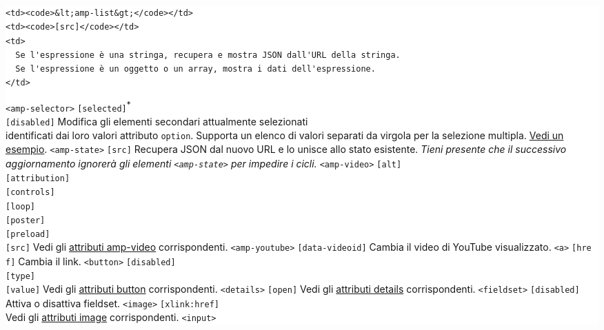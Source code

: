     <td><code>&lt;amp-list&gt;</code></td>
    <td><code>[src]</code></td>
    <td>
      Se l'espressione è una stringa, recupera e mostra JSON dall'URL della stringa.
      Se l'espressione è un oggetto o un array, mostra i dati dell'espressione.
    </td>
  </tr>
  <tr>
    <td><code>&lt;amp-selector&gt;</code></td>
    <td><code>[selected]</code><sup>*</sup><br><code>[disabled]</code></td>
    <td>Modifica gli elementi secondari attualmente selezionati<br>identificati dai loro valori attributo <code>option</code>. Supporta un elenco di valori separati da virgola per la selezione multipla. <a href="https://ampbyexample.com/advanced/image_galleries_with_amp-carousel/#linking-carousels-with-amp-bind">Vedi un esempio</a>.</td>
  </tr>
  <tr>
    <td><code>&lt;amp-state&gt;</code></td>
    <td><code>[src]</code></td>
    <td>Recupera JSON dal nuovo URL e lo unisce allo stato esistente. <em>Tieni presente che il successivo aggiornamento ignorerà gli elementi <code>&lt;amp-state&gt;</code> per impedire i cicli.</em></td>
  </tr>
  <tr>
    <td><code>&lt;amp-video&gt;</code></td>
    <td><code>[alt]</code><br><code>[attribution]</code><br><code>[controls]</code><br><code>[loop]</code><br><code>[poster]</code><br><code>[preload]</code><br><code>[src]</code></td>
    <td>Vedi gli <a href="amp-video.md#attributes">attributi amp-video</a> corrispondenti.</td>
  </tr>
  <tr>
    <td><code>&lt;amp-youtube&gt;</code></td>
    <td><code>[data-videoid]</code></td>
    <td>Cambia il video di YouTube visualizzato.</td>
  </tr>
  <tr>
    <td><code>&lt;a&gt;</code></td>
    <td><code>[href]</code></td>
    <td>Cambia il link.</td>
  </tr>
  <tr>
    <td><code>&lt;button&gt;</code></td>
    <td><code>[disabled]</code><br><code>[type]</code><br><code>[value]</code></td>
    <td>Vedi gli <a href="https://developer.mozilla.org/en-US/docs/Web/HTML/Element/button#Attributes">attributi button</a> corrispondenti.</td>
  </tr>
  <tr>
    <td><code>&lt;details&gt;</code></td>
    <td><code>[open]</code></td>
    <td>Vedi gli <a href="https://developer.mozilla.org/en-US/docs/Web/HTML/Element/details#Attributes">attributi details</a> corrispondenti.</td>
  </tr>
  <tr>
    <td><code>&lt;fieldset&gt;</code></td>
    <td><code>[disabled]</code></td>
    <td>Attiva o disattiva fieldset.</td>
  </tr>
  <tr>
    <td><code>&lt;image&gt;</code></td>
    <td><code>[xlink:href]</code><br>
      <td> Vedi gli <a href="https://developer.mozilla.org/en-US/docs/Web/SVG/Element/image">attributi image</a> corrispondenti.</td>
    </tr>
    <tr>
      <td><code>&lt;input&gt;</code></td>
